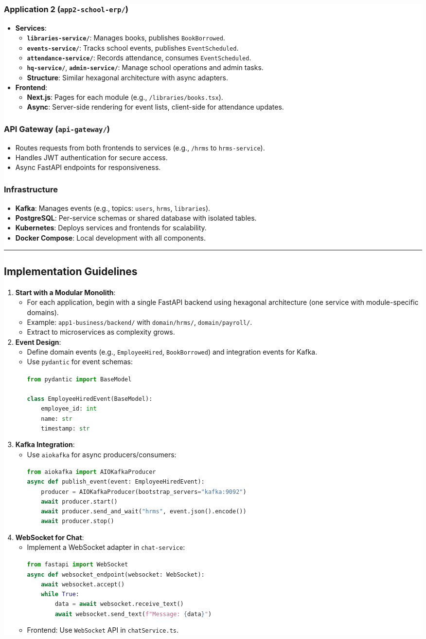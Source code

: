 ### **Application 2 (`app2-school-erp/`)**
- **Services**:
  - **`libraries-service/`**: Manages books, publishes `BookBorrowed`.
  - **`events-service/`**: Tracks school events, publishes `EventScheduled`.
  - **`attendance-service/`**: Records attendance, consumes `EventScheduled`.
  - **`hq-service/`**, **`admin-service/`**: Manage school operations and admin tasks.
  - **Structure**: Similar hexagonal architecture with async adapters.
- **Frontend**:
  - **Next.js**: Pages for each module (e.g., `/libraries/books.tsx`).
  - **Async**: Server-side rendering for event lists, client-side for attendance updates.

### **API Gateway (`api-gateway/`)**
- Routes requests from both frontends to services (e.g., `/hrms` to `hrms-service`).
- Handles JWT authentication for secure access.
- Async FastAPI endpoints for responsiveness.

### **Infrastructure**
- **Kafka**: Manages events (e.g., topics: `users`, `hrms`, `libraries`).
- **PostgreSQL**: Per-service schemas or shared database with isolated tables.
- **Kubernetes**: Deploys services and frontends for scalability.
- **Docker Compose**: Local development with all components.

---

## **Implementation Guidelines**
1. **Start with a Modular Monolith**:
   - For each application, begin with a single FastAPI backend using hexagonal architecture (one service with module-specific domains).
   - Example: `app1-business/backend/` with `domain/hrms/`, `domain/payroll/`.
   - Extract to microservices as complexity grows.
2. **Event Design**:
   - Define domain events (e.g., `EmployeeHired`, `BookBorrowed`) and integration events for Kafka.
   - Use `pydantic` for event schemas:
     ```python
     from pydantic import BaseModel

     class EmployeeHiredEvent(BaseModel):
         employee_id: int
         name: str
         timestamp: str
     ```
3. **Kafka Integration**:
   - Use `aiokafka` for async producers/consumers:
     ```python
     from aiokafka import AIOKafkaProducer
     async def publish_event(event: EmployeeHiredEvent):
         producer = AIOKafkaProducer(bootstrap_servers="kafka:9092")
         await producer.start()
         await producer.send_and_wait("hrms", event.json().encode())
         await producer.stop()
     ```
4. **WebSocket for Chat**:
   - Implement a WebSocket adapter in `chat-service`:
     ```python
     from fastapi import WebSocket
     async def websocket_endpoint(websocket: WebSocket):
         await websocket.accept()
         while True:
             data = await websocket.receive_text()
             await websocket.send_text(f"Message: {data}")
     ```
   - Frontend: Use `WebSocket` API in `chatService.ts`.